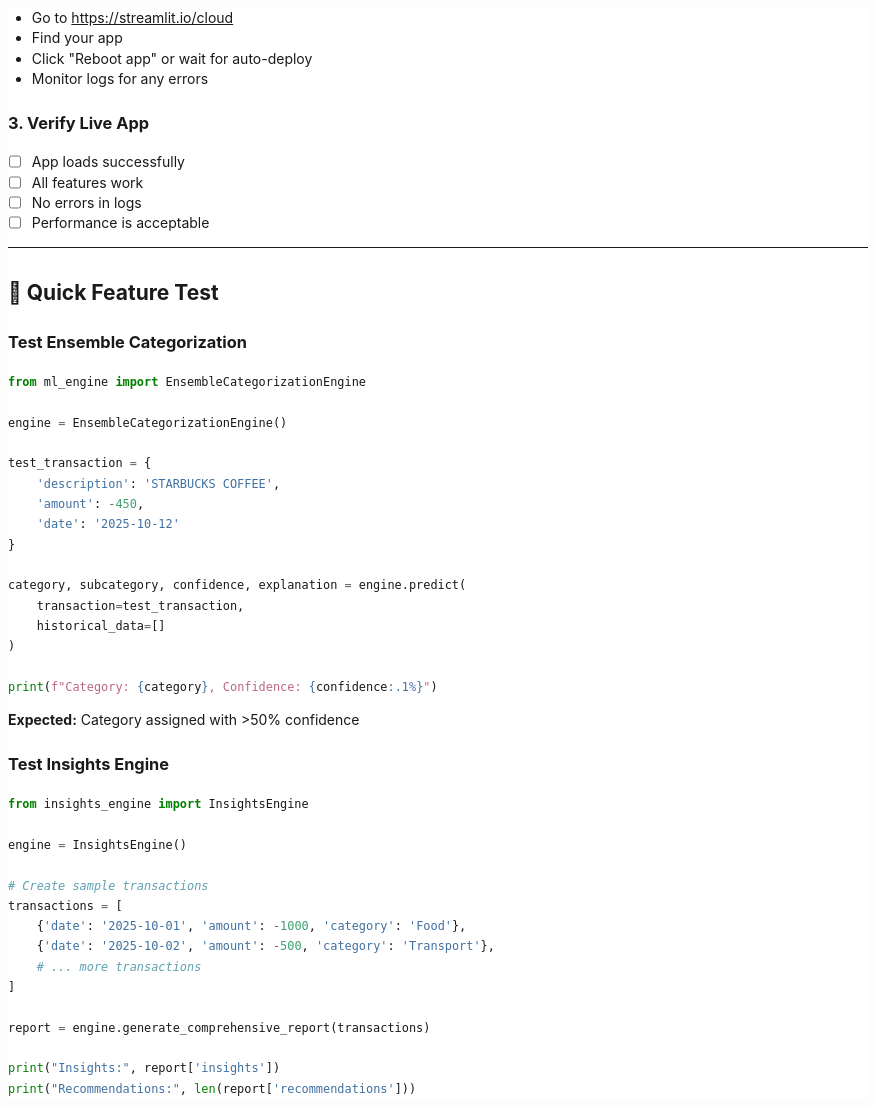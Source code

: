 - Go to https://streamlit.io/cloud
- Find your app
- Click "Reboot app" or wait for auto-deploy
- Monitor logs for any errors

### 3. Verify Live App

- [ ] App loads successfully
- [ ] All features work
- [ ] No errors in logs
- [ ] Performance is acceptable

---

## 🎯 Quick Feature Test

### Test Ensemble Categorization

```python
from ml_engine import EnsembleCategorizationEngine

engine = EnsembleCategorizationEngine()

test_transaction = {
    'description': 'STARBUCKS COFFEE',
    'amount': -450,
    'date': '2025-10-12'
}

category, subcategory, confidence, explanation = engine.predict(
    transaction=test_transaction,
    historical_data=[]
)

print(f"Category: {category}, Confidence: {confidence:.1%}")
```

**Expected:** Category assigned with >50% confidence

### Test Insights Engine

```python
from insights_engine import InsightsEngine

engine = InsightsEngine()

# Create sample transactions
transactions = [
    {'date': '2025-10-01', 'amount': -1000, 'category': 'Food'},
    {'date': '2025-10-02', 'amount': -500, 'category': 'Transport'},
    # ... more transactions
]

report = engine.generate_comprehensive_report(transactions)

print("Insights:", report['insights'])
print("Recommendations:", len(report['recommendations']))
```
